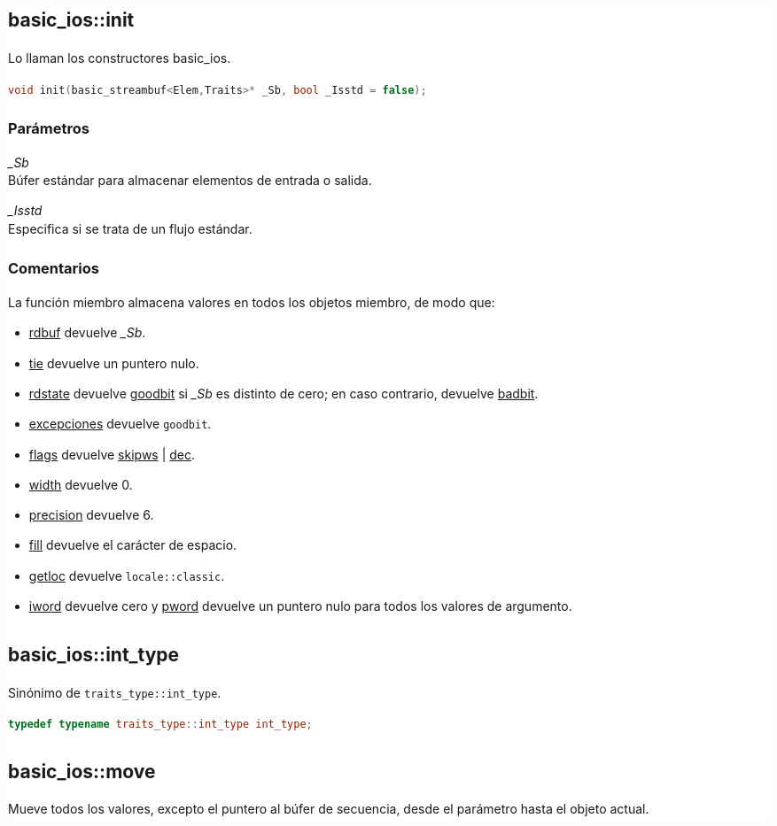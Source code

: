 ```cpp
```

## <a name="init"></a>  basic_ios::init

Lo llaman los constructores basic_ios.

```cpp
void init(basic_streambuf<Elem,Traits>* _Sb, bool _Isstd = false);
```

### <a name="parameters"></a>Parámetros

*_Sb*<br/>
Búfer estándar para almacenar elementos de entrada o salida.

*_Isstd*<br/>
Especifica si se trata de un flujo estándar.

### <a name="remarks"></a>Comentarios

La función miembro almacena valores en todos los objetos miembro, de modo que:

- [rdbuf](#rdbuf) devuelve *_Sb*.

- [tie](#tie) devuelve un puntero nulo.

- [rdstate](#rdstate) devuelve [goodbit](../standard-library/ios-base-class.md#iostate) si *_Sb* es distinto de cero; en caso contrario, devuelve [badbit](../standard-library/ios-base-class.md#iostate).

- [excepciones](#exceptions) devuelve `goodbit`.

- [flags](../standard-library/ios-base-class.md#flags) devuelve [skipws](../standard-library/ios-base-class.md#fmtflags) &#124; [dec](../standard-library/ios-base-class.md#fmtflags).

- [width](../standard-library/ios-base-class.md#width) devuelve 0.

- [precision](../standard-library/ios-base-class.md#precision) devuelve 6.

- [fill](#fill) devuelve el carácter de espacio.

- [getloc](../standard-library/ios-base-class.md#getloc) devuelve `locale::classic`.

- [iword](../standard-library/ios-base-class.md#iword) devuelve cero y [pword](../standard-library/ios-base-class.md#pword) devuelve un puntero nulo para todos los valores de argumento.

## <a name="int_type"></a>  basic_ios::int_type

Sinónimo de `traits_type::int_type`.

```cpp
typedef typename traits_type::int_type int_type;
```

## <a name="move"></a>  basic_ios::move

Mueve todos los valores, excepto el puntero al búfer de secuencia, desde el parámetro hasta el objeto actual.
